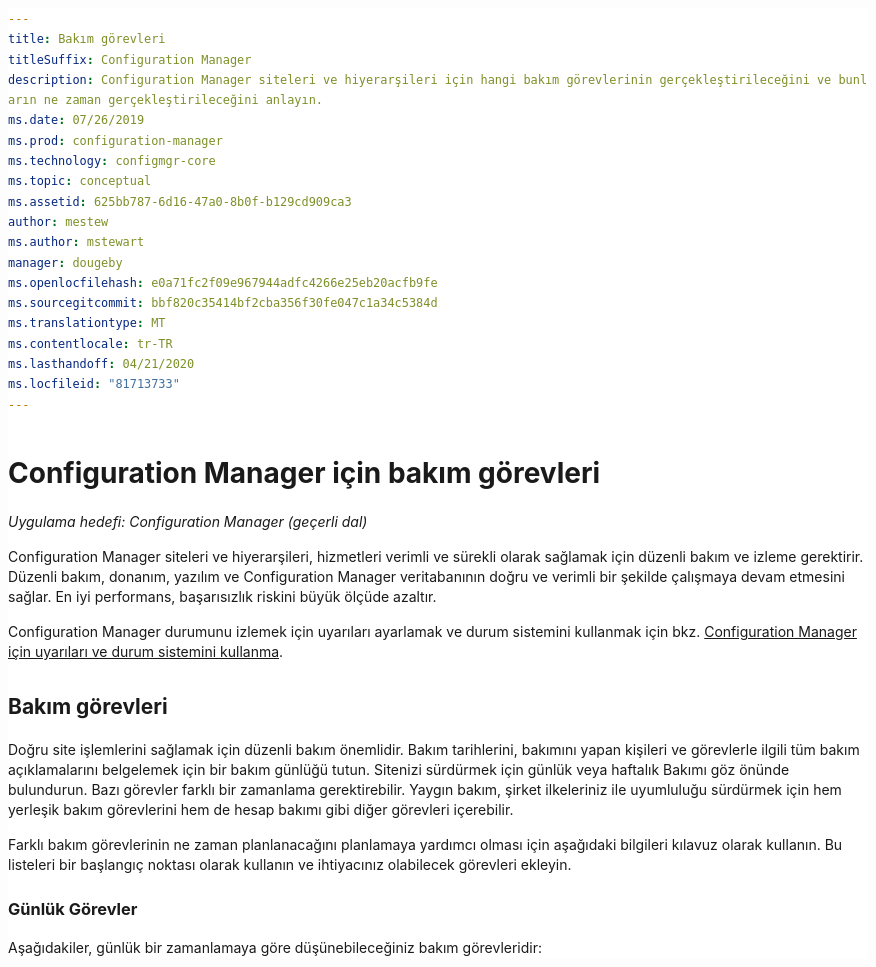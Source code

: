 ```yaml
---
title: Bakım görevleri
titleSuffix: Configuration Manager
description: Configuration Manager siteleri ve hiyerarşileri için hangi bakım görevlerinin gerçekleştirileceğini ve bunların ne zaman gerçekleştirileceğini anlayın.
ms.date: 07/26/2019
ms.prod: configuration-manager
ms.technology: configmgr-core
ms.topic: conceptual
ms.assetid: 625bb787-6d16-47a0-8b0f-b129cd909ca3
author: mestew
ms.author: mstewart
manager: dougeby
ms.openlocfilehash: e0a71fc2f09e967944adfc4266e25eb20acfb9fe
ms.sourcegitcommit: bbf820c35414bf2cba356f30fe047c1a34c5384d
ms.translationtype: MT
ms.contentlocale: tr-TR
ms.lasthandoff: 04/21/2020
ms.locfileid: "81713733"
---
```

# <a name="maintenance-tasks-for-configuration-manager"></a>Configuration Manager için bakım görevleri

*Uygulama hedefi: Configuration Manager (geçerli dal)*

Configuration Manager siteleri ve hiyerarşileri, hizmetleri verimli ve sürekli olarak sağlamak için düzenli bakım ve izleme gerektirir. Düzenli bakım, donanım, yazılım ve Configuration Manager veritabanının doğru ve verimli bir şekilde çalışmaya devam etmesini sağlar. En iyi performans, başarısızlık riskini büyük ölçüde azaltır.  

 Configuration Manager durumunu izlemek için uyarıları ayarlamak ve durum sistemini kullanmak için bkz. [Configuration Manager için uyarıları ve durum sistemini kullanma](../../../core/servers/manage/use-alerts-and-the-status-system.md).  

## <a name="maintenance-tasks"></a><a name="bkmk_MTs"></a>Bakım görevleri

 Doğru site işlemlerini sağlamak için düzenli bakım önemlidir. Bakım tarihlerini, bakımını yapan kişileri ve görevlerle ilgili tüm bakım açıklamalarını belgelemek için bir bakım günlüğü tutun. Sitenizi sürdürmek için günlük veya haftalık Bakımı göz önünde bulundurun. Bazı görevler farklı bir zamanlama gerektirebilir. Yaygın bakım, şirket ilkeleriniz ile uyumluluğu sürdürmek için hem yerleşik bakım görevlerini hem de hesap bakımı gibi diğer görevleri içerebilir.  

 Farklı bakım görevlerinin ne zaman planlanacağını planlamaya yardımcı olması için aşağıdaki bilgileri kılavuz olarak kullanın. Bu listeleri bir başlangıç noktası olarak kullanın ve ihtiyacınız olabilecek görevleri ekleyin.  

### <a name="daily-tasks"></a>Günlük Görevler
Aşağıdakiler, günlük bir zamanlamaya göre düşünebileceğiniz bakım görevleridir:  
